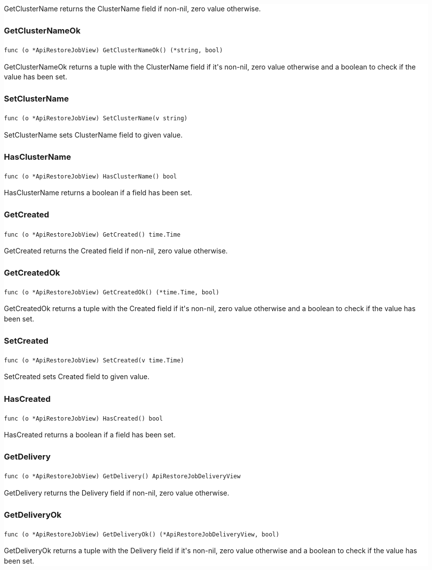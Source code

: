 GetClusterName returns the ClusterName field if non-nil, zero value otherwise.

### GetClusterNameOk

`func (o *ApiRestoreJobView) GetClusterNameOk() (*string, bool)`

GetClusterNameOk returns a tuple with the ClusterName field if it's non-nil, zero value otherwise
and a boolean to check if the value has been set.

### SetClusterName

`func (o *ApiRestoreJobView) SetClusterName(v string)`

SetClusterName sets ClusterName field to given value.

### HasClusterName

`func (o *ApiRestoreJobView) HasClusterName() bool`

HasClusterName returns a boolean if a field has been set.

### GetCreated

`func (o *ApiRestoreJobView) GetCreated() time.Time`

GetCreated returns the Created field if non-nil, zero value otherwise.

### GetCreatedOk

`func (o *ApiRestoreJobView) GetCreatedOk() (*time.Time, bool)`

GetCreatedOk returns a tuple with the Created field if it's non-nil, zero value otherwise
and a boolean to check if the value has been set.

### SetCreated

`func (o *ApiRestoreJobView) SetCreated(v time.Time)`

SetCreated sets Created field to given value.

### HasCreated

`func (o *ApiRestoreJobView) HasCreated() bool`

HasCreated returns a boolean if a field has been set.

### GetDelivery

`func (o *ApiRestoreJobView) GetDelivery() ApiRestoreJobDeliveryView`

GetDelivery returns the Delivery field if non-nil, zero value otherwise.

### GetDeliveryOk

`func (o *ApiRestoreJobView) GetDeliveryOk() (*ApiRestoreJobDeliveryView, bool)`

GetDeliveryOk returns a tuple with the Delivery field if it's non-nil, zero value otherwise
and a boolean to check if the value has been set.
